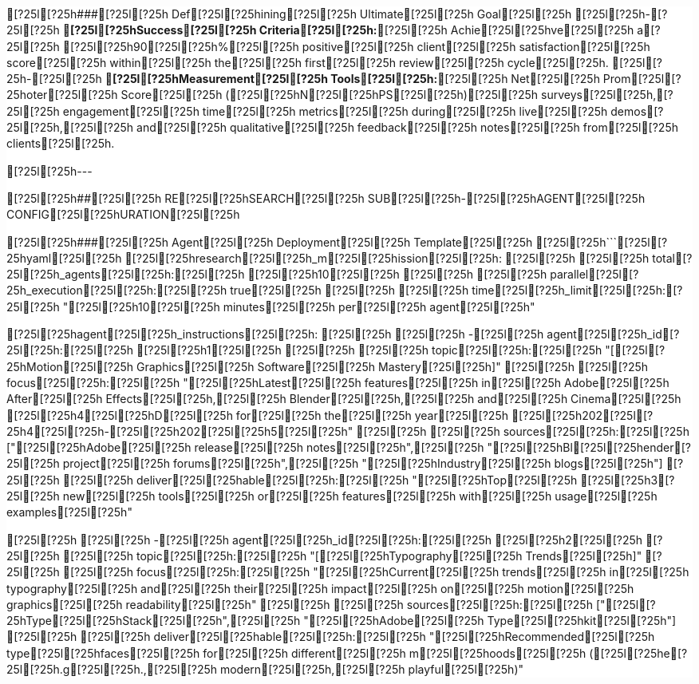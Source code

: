 [?25l[?25h###[?25l[?25h Def[?25l[?25hining[?25l[?25h Ultimate[?25l[?25h Goal[?25l[?25h
[?25l[?25h-[?25l[?25h **[?25l[?25hSuccess[?25l[?25h Criteria[?25l[?25h:**[?25l[?25h Achie[?25l[?25hve[?25l[?25h a[?25l[?25h [?25l[?25h90[?25l[?25h%[?25l[?25h positive[?25l[?25h client[?25l[?25h satisfaction[?25l[?25h score[?25l[?25h within[?25l[?25h the[?25l[?25h first[?25l[?25h review[?25l[?25h cycle[?25l[?25h.
[?25l[?25h-[?25l[?25h **[?25l[?25hMeasurement[?25l[?25h Tools[?25l[?25h:**[?25l[?25h Net[?25l[?25h Prom[?25l[?25hoter[?25l[?25h Score[?25l[?25h ([?25l[?25hN[?25l[?25hPS[?25l[?25h)[?25l[?25h surveys[?25l[?25h,[?25l[?25h engagement[?25l[?25h time[?25l[?25h metrics[?25l[?25h during[?25l[?25h live[?25l[?25h demos[?25l[?25h,[?25l[?25h and[?25l[?25h qualitative[?25l[?25h feedback[?25l[?25h notes[?25l[?25h from[?25l[?25h clients[?25l[?25h.

[?25l[?25h---

[?25l[?25h##[?25l[?25h RE[?25l[?25hSEARCH[?25l[?25h SUB[?25l[?25h-[?25l[?25hAGENT[?25l[?25h CONFIG[?25l[?25hURATION[?25l[?25h

[?25l[?25h###[?25l[?25h Agent[?25l[?25h Deployment[?25l[?25h Template[?25l[?25h
[?25l[?25h```[?25l[?25hyaml[?25l[?25h
[?25l[?25hresearch[?25l[?25h_m[?25l[?25hission[?25l[?25h:
[?25l[?25h [?25l[?25h total[?25l[?25h_agents[?25l[?25h:[?25l[?25h [?25l[?25h10[?25l[?25h
[?25l[?25h [?25l[?25h parallel[?25l[?25h_execution[?25l[?25h:[?25l[?25h true[?25l[?25h
[?25l[?25h [?25l[?25h time[?25l[?25h_limit[?25l[?25h:[?25l[?25h "[?25l[?25h10[?25l[?25h minutes[?25l[?25h per[?25l[?25h agent[?25l[?25h"

[?25l[?25hagent[?25l[?25h_instructions[?25l[?25h:
[?25l[?25h [?25l[?25h -[?25l[?25h agent[?25l[?25h_id[?25l[?25h:[?25l[?25h [?25l[?25h1[?25l[?25h
[?25l[?25h   [?25l[?25h topic[?25l[?25h:[?25l[?25h "[[?25l[?25hMotion[?25l[?25h Graphics[?25l[?25h Software[?25l[?25h Mastery[?25l[?25h]"
[?25l[?25h   [?25l[?25h focus[?25l[?25h:[?25l[?25h "[?25l[?25hLatest[?25l[?25h features[?25l[?25h in[?25l[?25h Adobe[?25l[?25h After[?25l[?25h Effects[?25l[?25h,[?25l[?25h Blender[?25l[?25h,[?25l[?25h and[?25l[?25h Cinema[?25l[?25h [?25l[?25h4[?25l[?25hD[?25l[?25h for[?25l[?25h the[?25l[?25h year[?25l[?25h [?25l[?25h202[?25l[?25h4[?25l[?25h-[?25l[?25h202[?25l[?25h5[?25l[?25h"
[?25l[?25h   [?25l[?25h sources[?25l[?25h:[?25l[?25h ["[?25l[?25hAdobe[?25l[?25h release[?25l[?25h notes[?25l[?25h",[?25l[?25h "[?25l[?25hBl[?25l[?25hender[?25l[?25h project[?25l[?25h forums[?25l[?25h",[?25l[?25h "[?25l[?25hIndustry[?25l[?25h blogs[?25l[?25h"]
[?25l[?25h   [?25l[?25h deliver[?25l[?25hable[?25l[?25h:[?25l[?25h "[?25l[?25hTop[?25l[?25h [?25l[?25h3[?25l[?25h new[?25l[?25h tools[?25l[?25h or[?25l[?25h features[?25l[?25h with[?25l[?25h usage[?25l[?25h examples[?25l[?25h"

[?25l[?25h [?25l[?25h -[?25l[?25h agent[?25l[?25h_id[?25l[?25h:[?25l[?25h [?25l[?25h2[?25l[?25h
[?25l[?25h   [?25l[?25h topic[?25l[?25h:[?25l[?25h "[[?25l[?25hTypography[?25l[?25h Trends[?25l[?25h]"
[?25l[?25h   [?25l[?25h focus[?25l[?25h:[?25l[?25h "[?25l[?25hCurrent[?25l[?25h trends[?25l[?25h in[?25l[?25h typography[?25l[?25h and[?25l[?25h their[?25l[?25h impact[?25l[?25h on[?25l[?25h motion[?25l[?25h graphics[?25l[?25h readability[?25l[?25h"
[?25l[?25h   [?25l[?25h sources[?25l[?25h:[?25l[?25h ["[?25l[?25hType[?25l[?25hStack[?25l[?25h",[?25l[?25h "[?25l[?25hAdobe[?25l[?25h Type[?25l[?25hkit[?25l[?25h"]
[?25l[?25h   [?25l[?25h deliver[?25l[?25hable[?25l[?25h:[?25l[?25h "[?25l[?25hRecommended[?25l[?25h type[?25l[?25hfaces[?25l[?25h for[?25l[?25h different[?25l[?25h m[?25l[?25hoods[?25l[?25h ([?25l[?25he[?25l[?25h.g[?25l[?25h.,[?25l[?25h modern[?25l[?25h,[?25l[?25h playful[?25l[?25h)"
